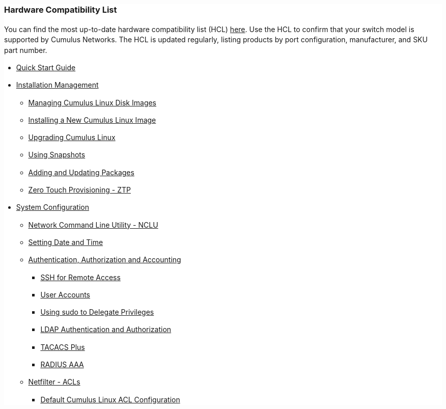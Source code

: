 ### Hardware Compatibility List

You can find the most up-to-date hardware compatibility list (HCL)
[here](http://cumulusnetworks.com/hcl/). Use the HCL to confirm that
your switch model is supported by Cumulus Networks. The HCL is updated
regularly, listing products by port configuration, manufacturer, and SKU
part number.

  - [Quick Start Guide](/old/Cumulus_Linux/Quick_Start_Guide.html)

  - [Installation
    Management](/old/Cumulus_Linux/Installation_Management.html)

      - [Managing Cumulus Linux Disk
        Images](/old/Cumulus_Linux/Managing_Cumulus_Linux_Disk_Images.html)

      - [Installing a New Cumulus Linux
        Image](/old/Cumulus_Linux/Installing_a_New_Cumulus_Linux_Image.html)

      - [Upgrading Cumulus
        Linux](/old/Cumulus_Linux/Upgrading_Cumulus_Linux.html)

      - [Using Snapshots](/old/Cumulus_Linux/Using_Snapshots.html)

      - [Adding and Updating
        Packages](/old/Cumulus_Linux/Adding_and_Updating_Packages.html)

      - [Zero Touch Provisioning -
        ZTP](/old/Cumulus_Linux/Zero_Touch_Provisioning_-_ZTP.html)

  - [System Configuration](/old/Cumulus_Linux/System_Configuration.html)

      - [Network Command Line Utility -
        NCLU](/old/Cumulus_Linux/Network_Command_Line_Utility_-_NCLU.html)

      - [Setting Date and
        Time](/old/Cumulus_Linux/Setting_Date_and_Time.html)

      - [Authentication, Authorization and
        Accounting](/old/Cumulus_Linux/Authentication,_Authorization_and_Accounting.html)

          - [SSH for Remote
            Access](/old/Cumulus_Linux/SSH_for_Remote_Access.html)

          - [User Accounts](/old/Cumulus_Linux/User_Accounts.html)

          - [Using sudo to Delegate
            Privileges](/old/Cumulus_Linux/Using_sudo_to_Delegate_Privileges.html)

          - [LDAP Authentication and
            Authorization](/old/Cumulus_Linux/LDAP_Authentication_and_Authorization.html)

          - [TACACS Plus](/old/Cumulus_Linux/TACACS_Plus.html)

          - [RADIUS AAA](/old/Cumulus_Linux/RADIUS_AAA.html)

      - [Netfilter - ACLs](/old/Cumulus_Linux/Netfilter_-_ACLs.html)

          - [Default Cumulus Linux ACL
            Configuration](/old/Cumulus_Linux/Default_Cumulus_Linux_ACL_Configuration.html)
